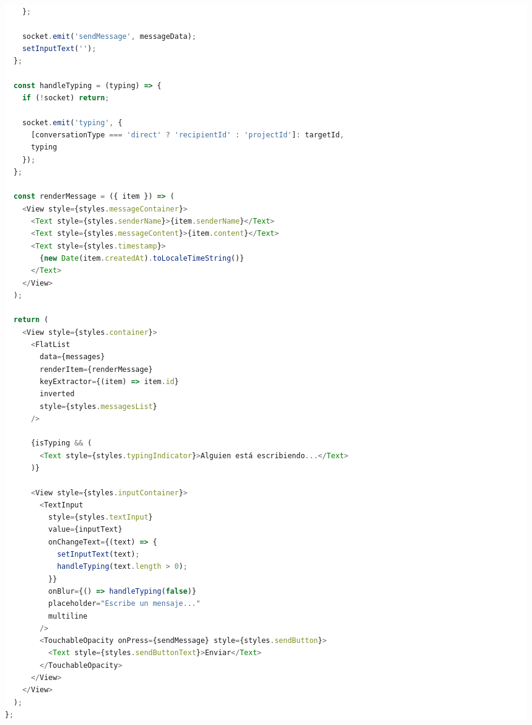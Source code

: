 ```javascript
    };

    socket.emit('sendMessage', messageData);
    setInputText('');
  };

  const handleTyping = (typing) => {
    if (!socket) return;
    
    socket.emit('typing', {
      [conversationType === 'direct' ? 'recipientId' : 'projectId']: targetId,
      typing
    });
  };

  const renderMessage = ({ item }) => (
    <View style={styles.messageContainer}>
      <Text style={styles.senderName}>{item.senderName}</Text>
      <Text style={styles.messageContent}>{item.content}</Text>
      <Text style={styles.timestamp}>
        {new Date(item.createdAt).toLocaleTimeString()}
      </Text>
    </View>
  );

  return (
    <View style={styles.container}>
      <FlatList
        data={messages}
        renderItem={renderMessage}
        keyExtractor={(item) => item.id}
        inverted
        style={styles.messagesList}
      />
      
      {isTyping && (
        <Text style={styles.typingIndicator}>Alguien está escribiendo...</Text>
      )}
      
      <View style={styles.inputContainer}>
        <TextInput
          style={styles.textInput}
          value={inputText}
          onChangeText={(text) => {
            setInputText(text);
            handleTyping(text.length > 0);
          }}
          onBlur={() => handleTyping(false)}
          placeholder="Escribe un mensaje..."
          multiline
        />
        <TouchableOpacity onPress={sendMessage} style={styles.sendButton}>
          <Text style={styles.sendButtonText}>Enviar</Text>
        </TouchableOpacity>
      </View>
    </View>
  );
};
```
